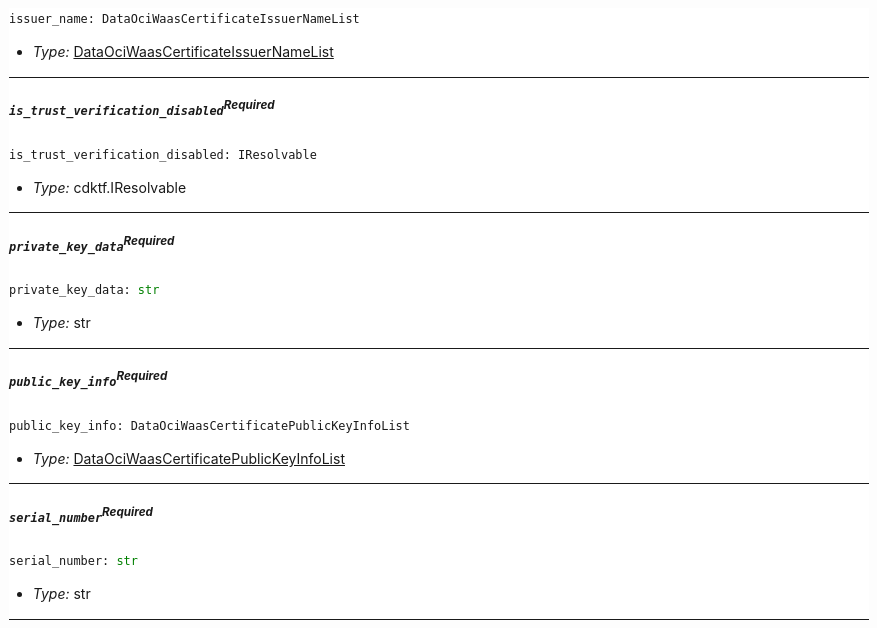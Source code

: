 ```python
issuer_name: DataOciWaasCertificateIssuerNameList
```

- *Type:* <a href="#rhizo-co-terraform-provider-oci.dataOciWaasCertificate.DataOciWaasCertificateIssuerNameList">DataOciWaasCertificateIssuerNameList</a>

---

##### `is_trust_verification_disabled`<sup>Required</sup> <a name="is_trust_verification_disabled" id="rhizo-co-terraform-provider-oci.dataOciWaasCertificate.DataOciWaasCertificate.property.isTrustVerificationDisabled"></a>

```python
is_trust_verification_disabled: IResolvable
```

- *Type:* cdktf.IResolvable

---

##### `private_key_data`<sup>Required</sup> <a name="private_key_data" id="rhizo-co-terraform-provider-oci.dataOciWaasCertificate.DataOciWaasCertificate.property.privateKeyData"></a>

```python
private_key_data: str
```

- *Type:* str

---

##### `public_key_info`<sup>Required</sup> <a name="public_key_info" id="rhizo-co-terraform-provider-oci.dataOciWaasCertificate.DataOciWaasCertificate.property.publicKeyInfo"></a>

```python
public_key_info: DataOciWaasCertificatePublicKeyInfoList
```

- *Type:* <a href="#rhizo-co-terraform-provider-oci.dataOciWaasCertificate.DataOciWaasCertificatePublicKeyInfoList">DataOciWaasCertificatePublicKeyInfoList</a>

---

##### `serial_number`<sup>Required</sup> <a name="serial_number" id="rhizo-co-terraform-provider-oci.dataOciWaasCertificate.DataOciWaasCertificate.property.serialNumber"></a>

```python
serial_number: str
```

- *Type:* str

---
